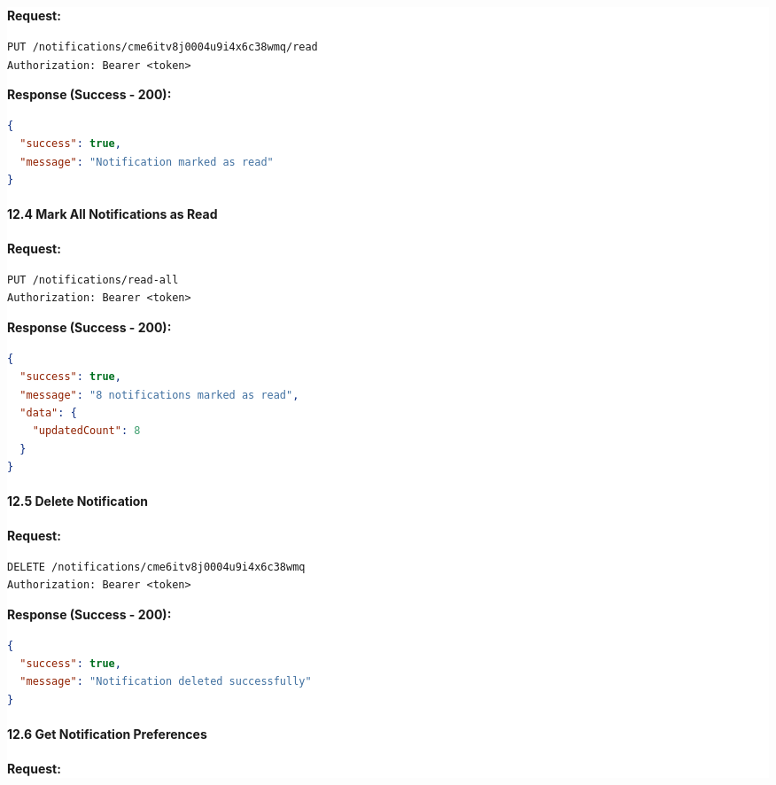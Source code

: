 **Request:**

```http
PUT /notifications/cme6itv8j0004u9i4x6c38wmq/read
Authorization: Bearer <token>
```

**Response (Success - 200):**

```json
{
  "success": true,
  "message": "Notification marked as read"
}
```

#### 12.4 Mark All Notifications as Read

**Request:**

```http
PUT /notifications/read-all
Authorization: Bearer <token>
```

**Response (Success - 200):**

```json
{
  "success": true,
  "message": "8 notifications marked as read",
  "data": {
    "updatedCount": 8
  }
}
```

#### 12.5 Delete Notification

**Request:**

```http
DELETE /notifications/cme6itv8j0004u9i4x6c38wmq
Authorization: Bearer <token>
```

**Response (Success - 200):**

```json
{
  "success": true,
  "message": "Notification deleted successfully"
}
```

#### 12.6 Get Notification Preferences

**Request:**
